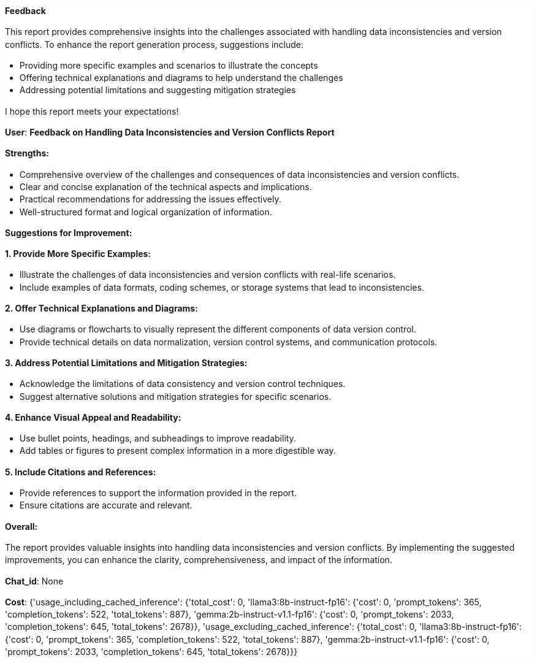 **Feedback**

This report provides comprehensive insights into the challenges associated with handling data inconsistencies and version conflicts. To enhance the report generation process, suggestions include:

* Providing more specific examples and scenarios to illustrate the concepts
* Offering technical explanations and diagrams to help understand the challenges
* Addressing potential limitations and suggesting mitigation strategies

I hope this report meets your expectations!

**User**: **Feedback on Handling Data Inconsistencies and Version Conflicts Report**

**Strengths:**

* Comprehensive overview of the challenges and consequences of data inconsistencies and version conflicts.
* Clear and concise explanation of the technical aspects and implications.
* Practical recommendations for addressing the issues effectively.
* Well-structured format and logical organization of information.

**Suggestions for Improvement:**

**1. Provide More Specific Examples:**

* Illustrate the challenges of data inconsistencies and version conflicts with real-life scenarios.
* Include examples of data formats, coding schemes, or storage systems that lead to inconsistencies.

**2. Offer Technical Explanations and Diagrams:**

* Use diagrams or flowcharts to visually represent the different components of data version control.
* Provide technical details on data normalization, version control systems, and communication protocols.

**3. Address Potential Limitations and Mitigation Strategies:**

* Acknowledge the limitations of data consistency and version control techniques.
* Suggest alternative solutions and mitigation strategies for specific scenarios.

**4. Enhance Visual Appeal and Readability:**

* Use bullet points, headings, and subheadings to improve readability.
* Add tables or figures to present complex information in a more digestible way.

**5. Include Citations and References:**

* Provide references to support the information provided in the report.
* Ensure citations are accurate and relevant.

**Overall:**

The report provides valuable insights into handling data inconsistencies and version conflicts. By implementing the suggested improvements, you can enhance the clarity, comprehensiveness, and impact of the information.

**Chat_id**: None

**Cost**: {'usage_including_cached_inference': {'total_cost': 0, 'llama3:8b-instruct-fp16': {'cost': 0, 'prompt_tokens': 365, 'completion_tokens': 522, 'total_tokens': 887}, 'gemma:2b-instruct-v1.1-fp16': {'cost': 0, 'prompt_tokens': 2033, 'completion_tokens': 645, 'total_tokens': 2678}}, 'usage_excluding_cached_inference': {'total_cost': 0, 'llama3:8b-instruct-fp16': {'cost': 0, 'prompt_tokens': 365, 'completion_tokens': 522, 'total_tokens': 887}, 'gemma:2b-instruct-v1.1-fp16': {'cost': 0, 'prompt_tokens': 2033, 'completion_tokens': 645, 'total_tokens': 2678}}}
